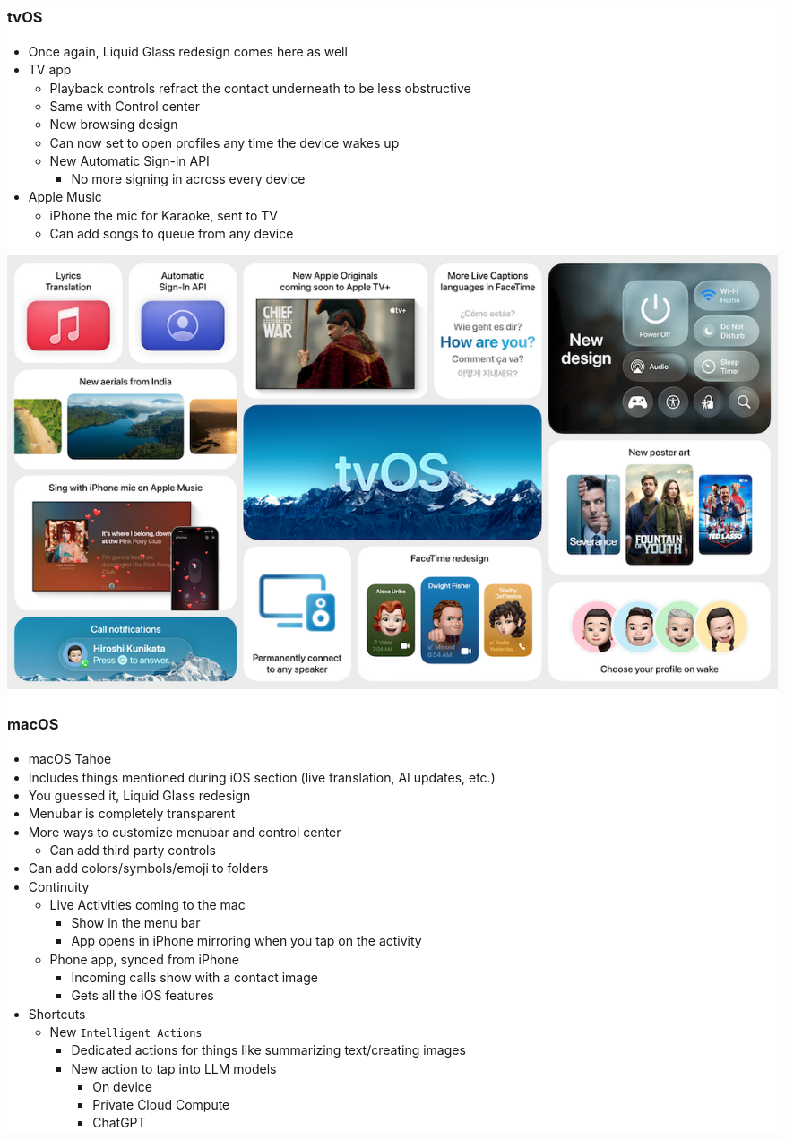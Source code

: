 ### **tvOS**

* Once again, Liquid Glass redesign comes here as well
* TV app
    * Playback controls refract the contact underneath to be less obstructive
    * Same with Control center
    * New browsing design
    * Can now set to open profiles any time the device wakes up
    * New Automatic Sign-in API
        * No more signing in across every device
* Apple Music
    * iPhone the mic for Karaoke, sent to TV
    * Can add songs to queue from any device
  
![tvOS features](images/keynote/tvOS.png)

### **macOS**

* macOS Tahoe
* Includes things mentioned during iOS section (live translation, AI updates, etc.)
* You guessed it, Liquid Glass redesign
* Menubar is completely transparent
* More ways to customize menubar and control center
    * Can add third party controls
* Can add colors/symbols/emoji to folders
* Continuity
    * Live Activities coming to the mac
        * Show in the menu bar
        * App opens in iPhone mirroring when you tap on the activity
    * Phone app, synced from iPhone
        * Incoming calls show with a contact image
        * Gets all the iOS features
* Shortcuts
    * New `Intelligent Actions`
        * Dedicated actions for things like summarizing text/creating images
        * New action to tap into LLM models
            * On device
            * Private Cloud Compute
            * ChatGPT